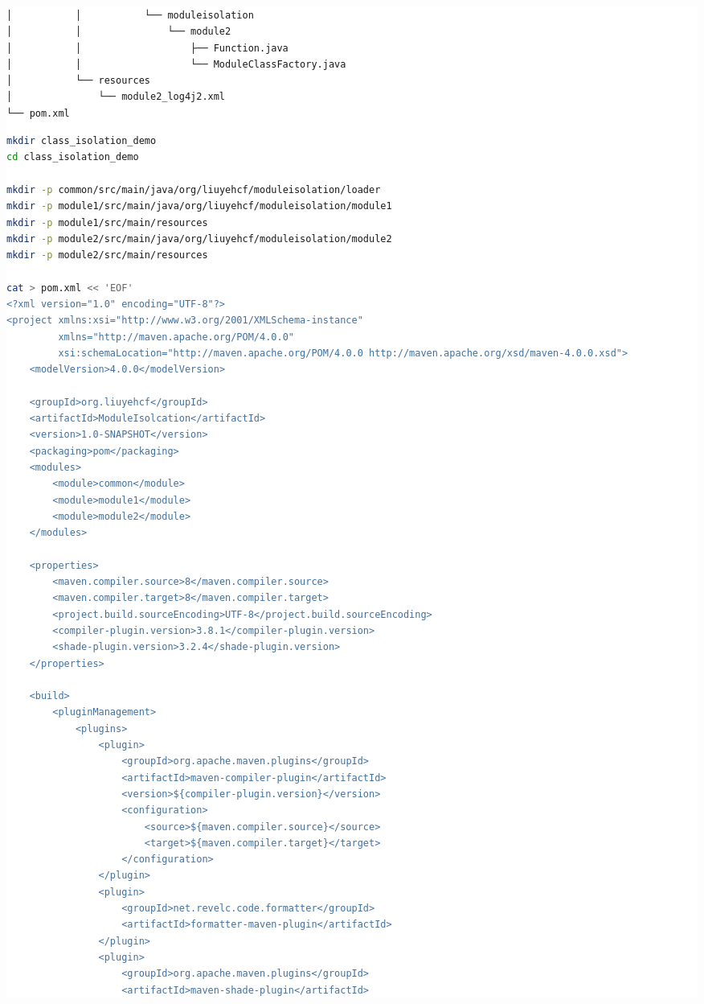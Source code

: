 ```
│           │           └── moduleisolation
│           │               └── module2
│           │                   ├── Function.java
│           │                   └── ModuleClassFactory.java
│           └── resources
│               └── module2_log4j2.xml
└── pom.xml
```

```sh
mkdir class_isolation_demo
cd class_isolation_demo

mkdir -p common/src/main/java/org/liuyehcf/moduleisolation/loader
mkdir -p module1/src/main/java/org/liuyehcf/moduleisolation/module1
mkdir -p module1/src/main/resources
mkdir -p module2/src/main/java/org/liuyehcf/moduleisolation/module2
mkdir -p module2/src/main/resources

cat > pom.xml << 'EOF'
<?xml version="1.0" encoding="UTF-8"?>
<project xmlns:xsi="http://www.w3.org/2001/XMLSchema-instance"
         xmlns="http://maven.apache.org/POM/4.0.0"
         xsi:schemaLocation="http://maven.apache.org/POM/4.0.0 http://maven.apache.org/xsd/maven-4.0.0.xsd">
    <modelVersion>4.0.0</modelVersion>

    <groupId>org.liuyehcf</groupId>
    <artifactId>ModuleIsolcation</artifactId>
    <version>1.0-SNAPSHOT</version>
    <packaging>pom</packaging>
    <modules>
        <module>common</module>
        <module>module1</module>
        <module>module2</module>
    </modules>

    <properties>
        <maven.compiler.source>8</maven.compiler.source>
        <maven.compiler.target>8</maven.compiler.target>
        <project.build.sourceEncoding>UTF-8</project.build.sourceEncoding>
        <compiler-plugin.version>3.8.1</compiler-plugin.version>
        <shade-plugin.version>3.2.4</shade-plugin.version>
    </properties>

    <build>
        <pluginManagement>
            <plugins>
                <plugin>
                    <groupId>org.apache.maven.plugins</groupId>
                    <artifactId>maven-compiler-plugin</artifactId>
                    <version>${compiler-plugin.version}</version>
                    <configuration>
                        <source>${maven.compiler.source}</source>
                        <target>${maven.compiler.target}</target>
                    </configuration>
                </plugin>
                <plugin>
                    <groupId>net.revelc.code.formatter</groupId>
                    <artifactId>formatter-maven-plugin</artifactId>
                </plugin>
                <plugin>
                    <groupId>org.apache.maven.plugins</groupId>
                    <artifactId>maven-shade-plugin</artifactId>
```